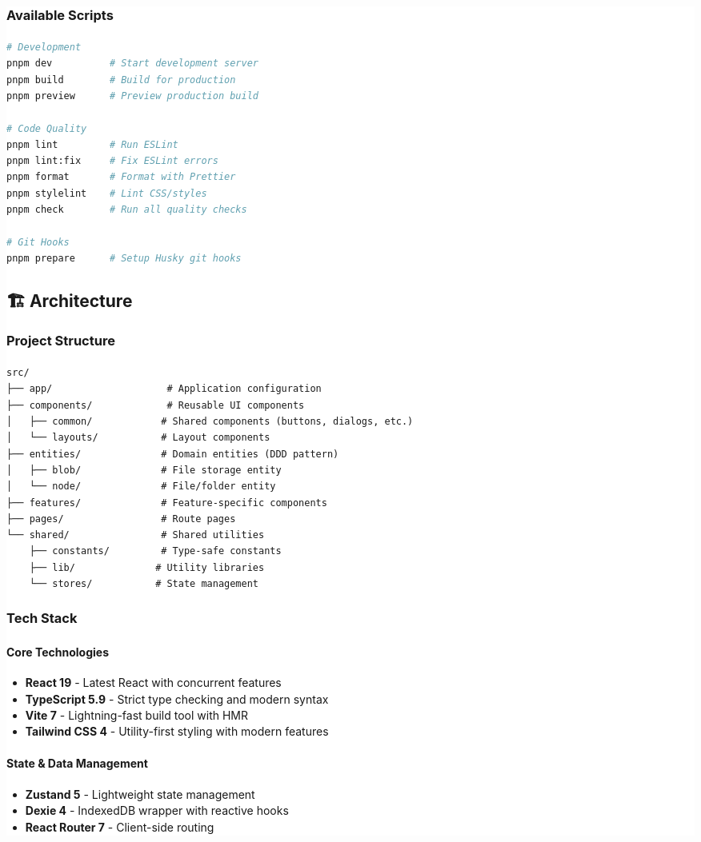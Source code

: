 ### Available Scripts

```bash
# Development
pnpm dev          # Start development server
pnpm build        # Build for production
pnpm preview      # Preview production build

# Code Quality
pnpm lint         # Run ESLint
pnpm lint:fix     # Fix ESLint errors
pnpm format       # Format with Prettier
pnpm stylelint    # Lint CSS/styles
pnpm check        # Run all quality checks

# Git Hooks
pnpm prepare      # Setup Husky git hooks
```

## 🏗️ Architecture

### Project Structure

```
src/
├── app/                    # Application configuration
├── components/             # Reusable UI components
│   ├── common/            # Shared components (buttons, dialogs, etc.)
│   └── layouts/           # Layout components
├── entities/              # Domain entities (DDD pattern)
│   ├── blob/              # File storage entity
│   └── node/              # File/folder entity
├── features/              # Feature-specific components
├── pages/                 # Route pages
└── shared/                # Shared utilities
    ├── constants/         # Type-safe constants
    ├── lib/              # Utility libraries
    └── stores/           # State management
```

### Tech Stack

#### Core Technologies

- **React 19** - Latest React with concurrent features
- **TypeScript 5.9** - Strict type checking and modern syntax
- **Vite 7** - Lightning-fast build tool with HMR
- **Tailwind CSS 4** - Utility-first styling with modern features

#### State & Data Management

- **Zustand 5** - Lightweight state management
- **Dexie 4** - IndexedDB wrapper with reactive hooks
- **React Router 7** - Client-side routing
